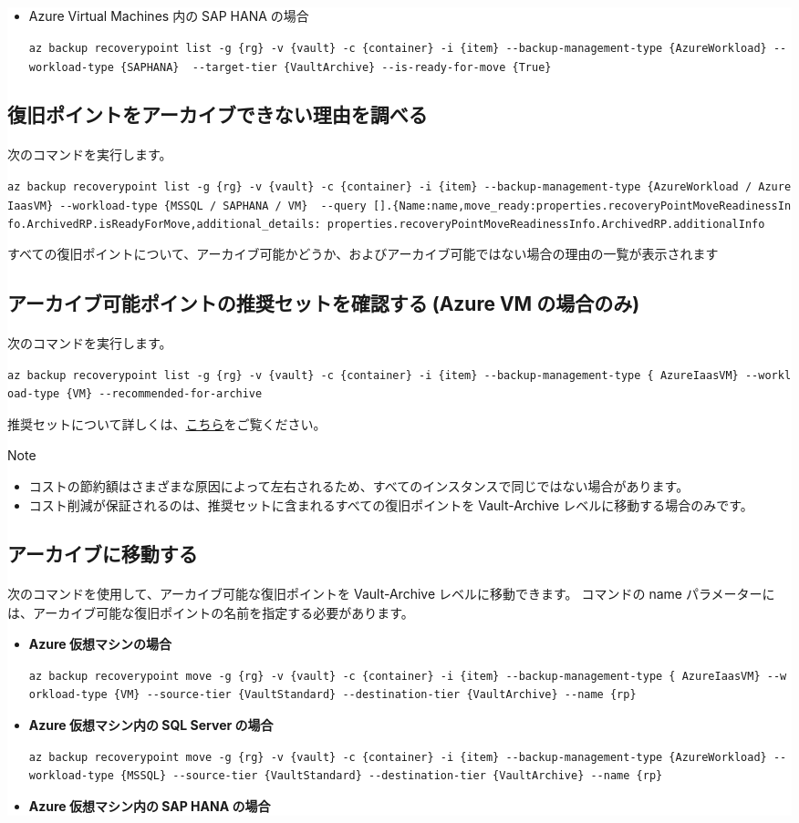 - Azure Virtual Machines 内の SAP HANA の場合

  ```azurecli
  az backup recoverypoint list -g {rg} -v {vault} -c {container} -i {item} --backup-management-type {AzureWorkload} --workload-type {SAPHANA}  --target-tier {VaultArchive} --is-ready-for-move {True}
  ```

## <a name="check-why-a-recovery-point-isnt-archivable"></a>復旧ポイントをアーカイブできない理由を調べる

次のコマンドを実行します。

```azurecli
az backup recoverypoint list -g {rg} -v {vault} -c {container} -i {item} --backup-management-type {AzureWorkload / AzureIaasVM} --workload-type {MSSQL / SAPHANA / VM}  --query [].{Name:name,move_ready:properties.recoveryPointMoveReadinessInfo.ArchivedRP.isReadyForMove,additional_details: properties.recoveryPointMoveReadinessInfo.ArchivedRP.additionalInfo
```

すべての復旧ポイントについて、アーカイブ可能かどうか、およびアーカイブ可能ではない場合の理由の一覧が表示されます

## <a name="check-recommended-set-of-archivable-points-only-for-azure-vms"></a>アーカイブ可能ポイントの推奨セットを確認する (Azure VM の場合のみ)

次のコマンドを実行します。

```azurecli
az backup recoverypoint list -g {rg} -v {vault} -c {container} -i {item} --backup-management-type { AzureIaasVM} --workload-type {VM} --recommended-for-archive
```

推奨セットについて詳しくは、[こちら](archive-tier-support.md#archive-recommendations-only-for-azure-virtual-machines)をご覧ください。

>[!Note]
>- コストの節約額はさまざまな原因によって左右されるため、すべてのインスタンスで同じではない場合があります。
>- コスト削減が保証されるのは、推奨セットに含まれるすべての復旧ポイントを Vault-Archive レベルに移動する場合のみです。

## <a name="move-to-archive"></a>アーカイブに移動する

次のコマンドを使用して、アーカイブ可能な復旧ポイントを Vault-Archive レベルに移動できます。 コマンドの name パラメーターには、アーカイブ可能な復旧ポイントの名前を指定する必要があります。

- **Azure 仮想マシンの場合**

  ```azurecli
  az backup recoverypoint move -g {rg} -v {vault} -c {container} -i {item} --backup-management-type { AzureIaasVM} --workload-type {VM} --source-tier {VaultStandard} --destination-tier {VaultArchive} --name {rp}
  ```
- **Azure 仮想マシン内の SQL Server の場合**

  ```azurecli
  az backup recoverypoint move -g {rg} -v {vault} -c {container} -i {item} --backup-management-type {AzureWorkload} --workload-type {MSSQL} --source-tier {VaultStandard} --destination-tier {VaultArchive} --name {rp}
  ```
- **Azure 仮想マシン内の SAP HANA の場合**
